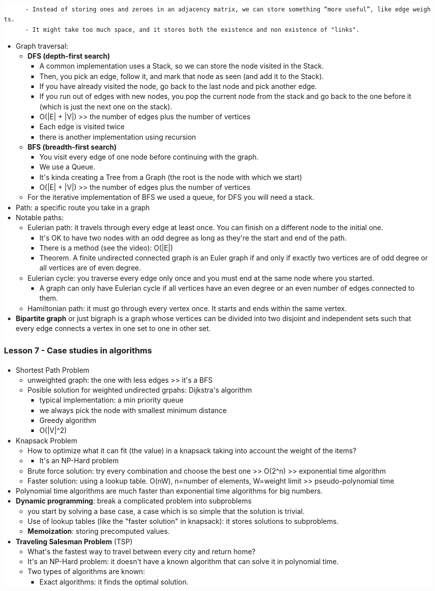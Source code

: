           - Instead of storing ones and zeroes in an adjacency matrix, we can store something “more useful”, like edge weights.
          - It might take too much space, and it stores both the existence and non existence of "links".
  * Graph traversal:
      * **DFS (depth-first search)**
          - A common implementation uses a Stack, so we can store the node visited in the Stack.
          - Then, you pick an edge, follow it, and mark that node as seen (and add it to the Stack).
          - If you have already visited the node, go back to the last node and pick another edge.
          - If you run out of edges with new nodes, you pop the current node from the stack and go back to the one before it (which is just the next one on the stack).
          - O(|E| + |V|) >> the number of edges plus the number of vertices
          - Each edge is visited twice
          - there is another implementation using recursion
      * **BFS (breadth-first search)**
          - You visit every edge of one node before continuing with the graph.
          - We use a Queue.
          - It's kinda creating a Tree from a Graph (the root is the node with which we start)
          - O(|E| + |V|) >> the number of edges plus the number of vertices
      * For the iterative implementation of BFS we used a queue, for DFS you will need a stack.
  * Path: a specific route you take in a graph
  * Notable paths:
      * Eulerian path: it travels through every edge at least once. You can finish on a different node to the initial one.
          - It's OK to have two nodes with an odd degree as long as they're the start and end of the path.
          - There is a method (see the video): O(|E|)
          - Theorem. A finite undirected connected graph is an Euler graph if and only if exactly two vertices are of odd degree or all vertices are of even degree.
      * Eulerian cycle: you traverse every edge only once and you must end at the same node where you started.
          - A graph can only have Eulerian cycle if all vertices have an even degree or an even number of edges connected to them.
      * Hamiltonian path: it must go through every vertex once. It starts and ends within the same vertex.
  * **Bipartite graph** or just bigraph is a graph whose vertices can be divided into two disjoint and independent sets such that every edge connects a vertex in one set to one in other set.

### Lesson 7 - Case studies in algorithms
  * Shortest Path Problem
      * unweighted graph: the one with less edges >> it's a BFS
      * Posible solution for weighted undirected grpahs: Dijkstra's algorithm
          - typical implementation: a min priority queue
          - we always pick the node with smallest minimum distance
          - Greedy algorithm
          - O(|V|^2)
  * Knapsack Problem
      * How to optimize what it can fit (the value) in a knapsack taking into account the weight of the items?
      * * It's an NP-Hard problem
      * Brute force solution: try every combination and choose the best one >> O(2^n) >> exponential time algorithm
      * Faster solution: using a lookup table. O(nW), n=number of elements, W=weight limit >> pseudo-polynomial time
  * Polynomial time algorithms are much faster than exponential time algorithms for big numbers.
  * **Dynamic programming**: break a complicated problem into subproblems
      * you start by solving a base case, a case which is so simple that the solution is trivial.
      * Use of lookup tables (like the "faster solution" in knapsack): it stores solutions to subproblems.
      * **Memoization**: storing precomputed values.
  * **Traveling Salesman Problem** (TSP)
      * What's the fastest way to travel between every city and return home?
      * It's an NP-Hard problem: it doesn't have a known algorithm that can solve it in polynomial time.
      * Two types of algorithms are known:
          - Exact algorithms: it finds the optimal solution.